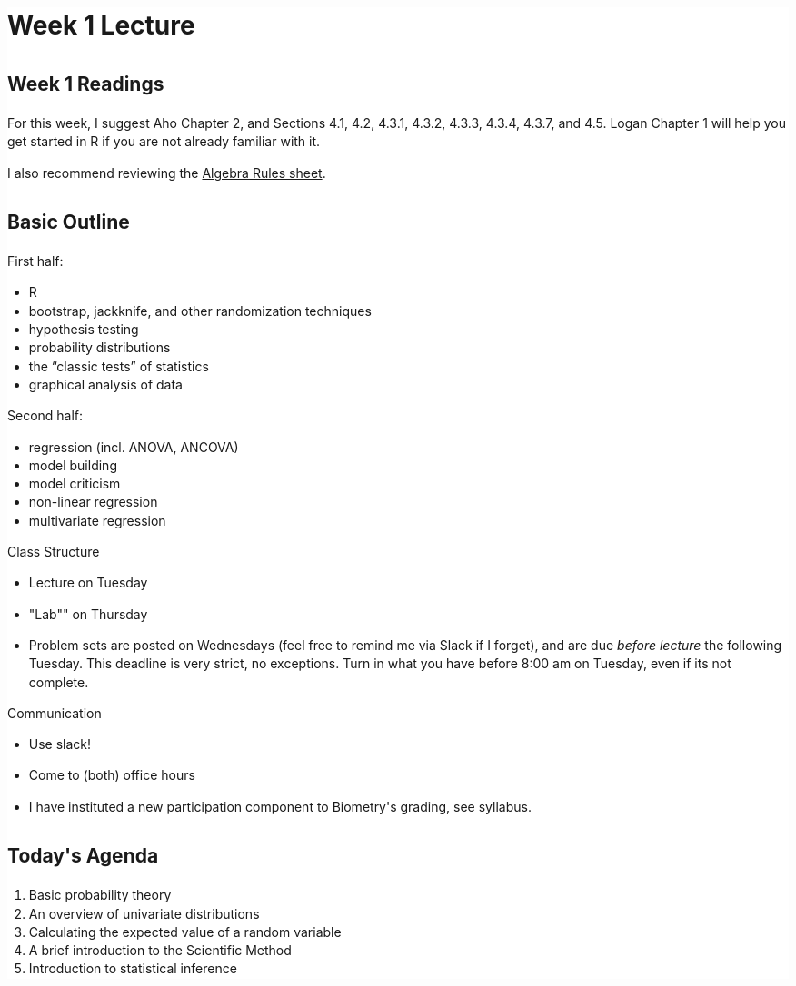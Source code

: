 Week 1 Lecture
========================================================

## Week 1 Readings

For this week, I suggest Aho Chapter 2, and Sections 4.1, 4.2, 4.3.1, 4.3.2, 4.3.3, 4.3.4, 4.3.7, and 4.5. Logan Chapter 1 will help you get started in R if you are not already familiar with it.

I also recommend reviewing the [Algebra Rules sheet](https://github.com/hlynch/Biometry2023/tree/master/_data/Algebra_rules.pdf).

Basic Outline
------------------------

First half: 
- R
- bootstrap, jackknife, and other randomization techniques
- hypothesis testing
- probability distributions 
- the “classic tests” of statistics
- graphical analysis of data 


Second half:

- regression (incl. ANOVA, ANCOVA)
- model building 
- model criticism 
- non-linear regression 
- multivariate regression

Class Structure

- Lecture on Tuesday

- "Lab"" on Thursday

- Problem sets are posted on Wednesdays (feel free to remind me via Slack if I forget), and are due *before lecture* the following Tuesday. This deadline is very strict, no exceptions. Turn in what you have before 8:00 am on Tuesday, even if its not complete. 


Communication

- Use slack! 

- Come to (both) office hours

- I have instituted a new participation component to Biometry's grading, see syllabus.  

Today's Agenda
--------------------

1. Basic probability theory
2. An overview of univariate distributions
3. Calculating the expected value of a random variable
4. A brief introduction to the Scientific Method
5. Introduction to statistical inference
